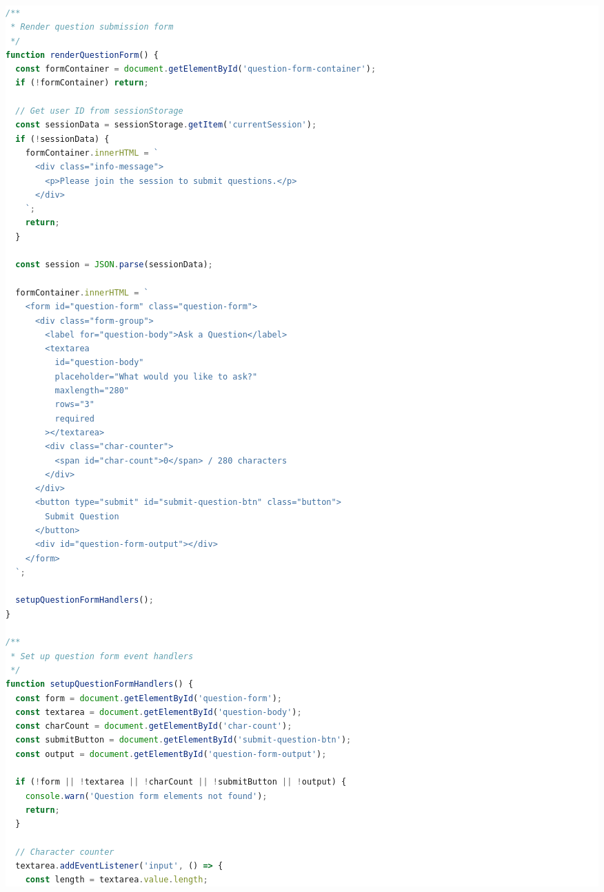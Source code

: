 ```javascript
/**
 * Render question submission form
 */
function renderQuestionForm() {
  const formContainer = document.getElementById('question-form-container');
  if (!formContainer) return;
  
  // Get user ID from sessionStorage
  const sessionData = sessionStorage.getItem('currentSession');
  if (!sessionData) {
    formContainer.innerHTML = `
      <div class="info-message">
        <p>Please join the session to submit questions.</p>
      </div>
    `;
    return;
  }
  
  const session = JSON.parse(sessionData);
  
  formContainer.innerHTML = `
    <form id="question-form" class="question-form">
      <div class="form-group">
        <label for="question-body">Ask a Question</label>
        <textarea 
          id="question-body" 
          placeholder="What would you like to ask?" 
          maxlength="280"
          rows="3"
          required
        ></textarea>
        <div class="char-counter">
          <span id="char-count">0</span> / 280 characters
        </div>
      </div>
      <button type="submit" id="submit-question-btn" class="button">
        Submit Question
      </button>
      <div id="question-form-output"></div>
    </form>
  `;
  
  setupQuestionFormHandlers();
}

/**
 * Set up question form event handlers
 */
function setupQuestionFormHandlers() {
  const form = document.getElementById('question-form');
  const textarea = document.getElementById('question-body');
  const charCount = document.getElementById('char-count');
  const submitButton = document.getElementById('submit-question-btn');
  const output = document.getElementById('question-form-output');
  
  if (!form || !textarea || !charCount || !submitButton || !output) {
    console.warn('Question form elements not found');
    return;
  }
  
  // Character counter
  textarea.addEventListener('input', () => {
    const length = textarea.value.length;
```